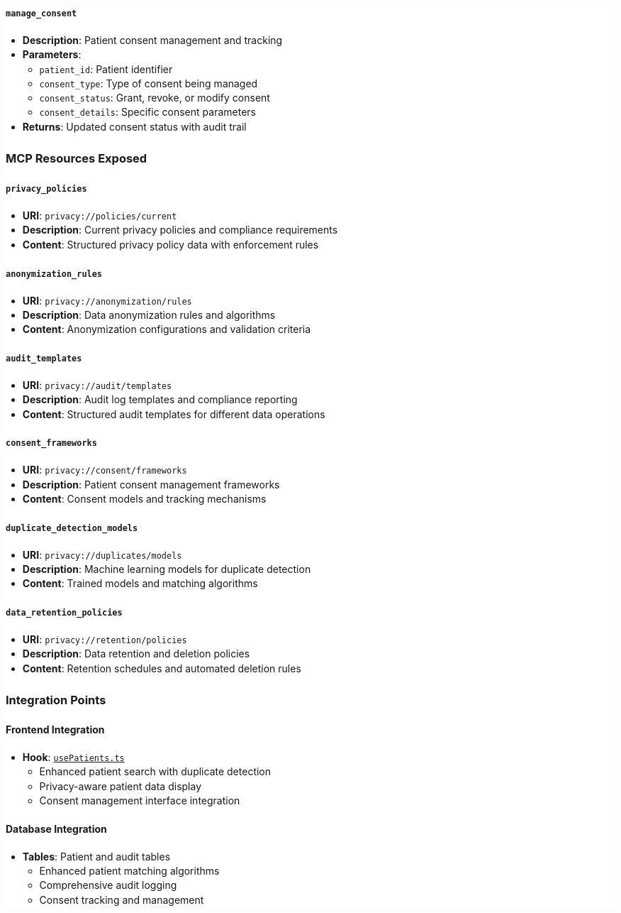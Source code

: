 #### `manage_consent`
- **Description**: Patient consent management and tracking
- **Parameters**:
  - `patient_id`: Patient identifier
  - `consent_type`: Type of consent being managed
  - `consent_status`: Grant, revoke, or modify consent
  - `consent_details`: Specific consent parameters
- **Returns**: Updated consent status with audit trail

### MCP Resources Exposed

#### `privacy_policies`
- **URI**: `privacy://policies/current`
- **Description**: Current privacy policies and compliance requirements
- **Content**: Structured privacy policy data with enforcement rules

#### `anonymization_rules`
- **URI**: `privacy://anonymization/rules`
- **Description**: Data anonymization rules and algorithms
- **Content**: Anonymization configurations and validation criteria

#### `audit_templates`
- **URI**: `privacy://audit/templates`
- **Description**: Audit log templates and compliance reporting
- **Content**: Structured audit templates for different data operations

#### `consent_frameworks`
- **URI**: `privacy://consent/frameworks`
- **Description**: Patient consent management frameworks
- **Content**: Consent models and tracking mechanisms

#### `duplicate_detection_models`
- **URI**: `privacy://duplicates/models`
- **Description**: Machine learning models for duplicate detection
- **Content**: Trained models and matching algorithms

#### `data_retention_policies`
- **URI**: `privacy://retention/policies`
- **Description**: Data retention and deletion policies
- **Content**: Retention schedules and automated deletion rules

### Integration Points

#### Frontend Integration
- **Hook**: [`usePatients.ts`](frontend/src/hooks/usePatients.ts:1)
  - Enhanced patient search with duplicate detection
  - Privacy-aware patient data display
  - Consent management interface integration

#### Database Integration
- **Tables**: Patient and audit tables
  - Enhanced patient matching algorithms
  - Comprehensive audit logging
  - Consent tracking and management
